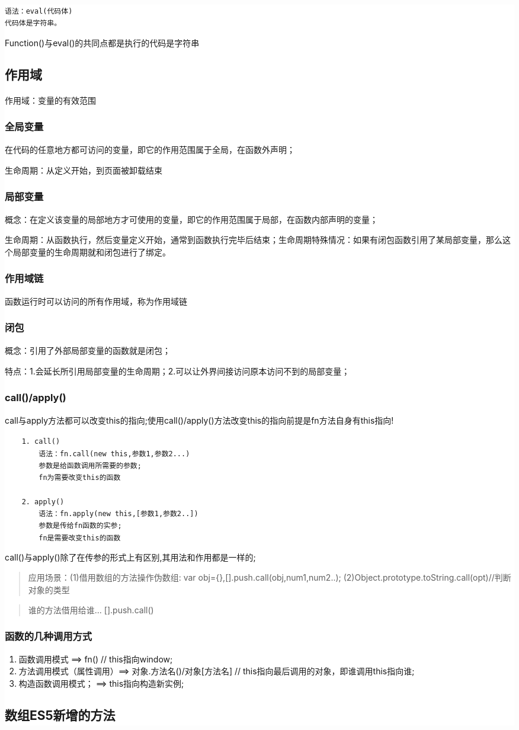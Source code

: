 	语法：eval(代码体)
	代码体是字符串。

Function()与eval()的共同点都是执行的代码是字符串

##  作用域

作用域：变量的有效范围

###   全局变量

在代码的任意地方都可访问的变量，即它的作用范围属于全局，在函数外声明；

生命周期：从定义开始，到页面被卸载结束

###   局部变量

概念：在定义该变量的局部地方才可使用的变量，即它的作用范围属于局部，在函数内部声明的变量；

生命周期：从函数执行，然后变量定义开始，通常到函数执行完毕后结束；生命周期特殊情况：如果有闭包函数引用了某局部变量，那么这个局部变量的生命周期就和闭包进行了绑定。

###	  作用域链
函数运行时可以访问的所有作用域，称为作用域链

###   闭包
概念：引用了外部局部变量的函数就是闭包；

特点：1.会延长所引用局部变量的生命周期；2.可以让外界间接访问原本访问不到的局部变量；

###  call()/apply()

call与apply方法都可以改变this的指向;使用call()/apply()方法改变this的指向前提是fn方法自身有this指向!

		1. call()
			语法：fn.call(new this,参数1,参数2...)
			参数是给函数调用所需要的参数;
			fn为需要改变this的函数

		2. apply()
			语法：fn.apply(new this,[参数1,参数2..])
			参数是传给fn函数的实参;
			fn是需要改变this的函数
call()与apply()除了在传参的形式上有区别,其用法和作用都是一样的;

> 应用场景：(1)借用数组的方法操作伪数组: var obj={},[].push.call(obj,num1,num2..);
> (2)Object.prototype.toString.call(opt)//判断对象的类型

> 谁的方法借用给谁...   [].push.call()

###  函数的几种调用方式
1. 函数调用模式 ==> fn() // this指向window;
2. 方法调用模式（属性调用）==> 对象.方法名()/对象[方法名] // this指向最后调用的对象，即谁调用this指向谁;
3. 构造函数调用模式； ==> this指向构造新实例;

##   数组ES5新增的方法
